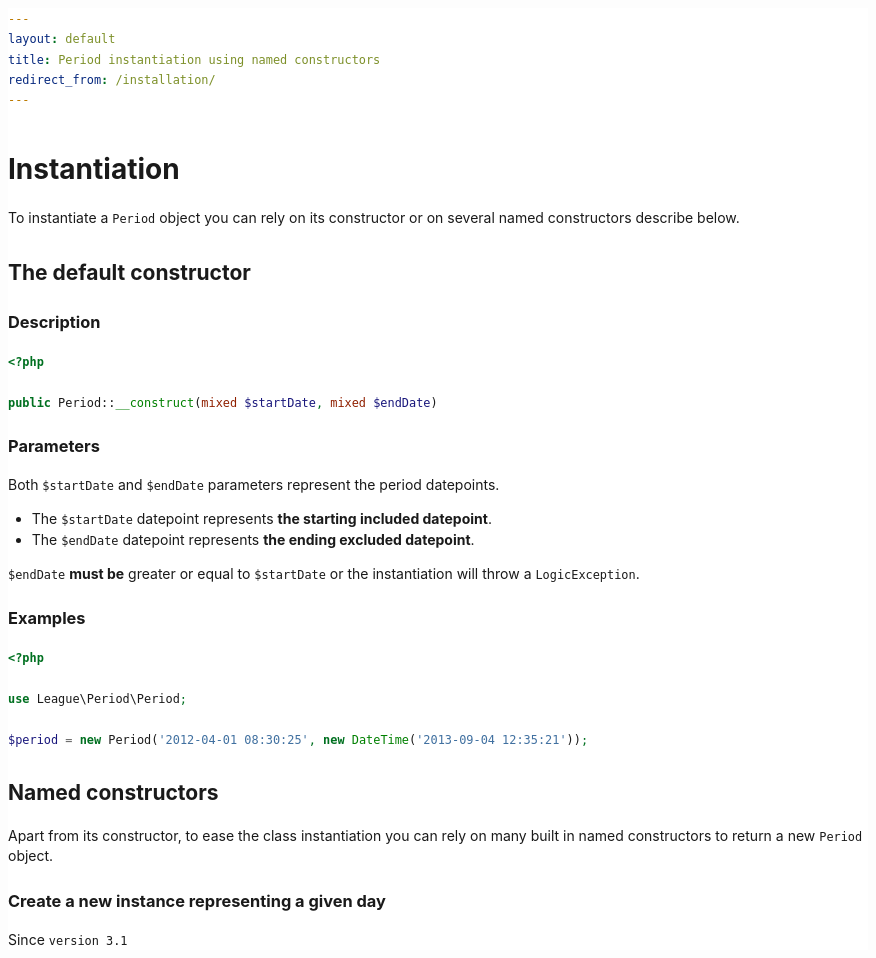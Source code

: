 ```yaml
---
layout: default
title: Period instantiation using named constructors
redirect_from: /installation/
---
```


# Instantiation

To instantiate a `Period` object you can rely on its constructor or on several named constructors describe below.

## The default constructor

### Description

~~~php
<?php

public Period::__construct(mixed $startDate, mixed $endDate)
~~~

### Parameters

Both `$startDate` and `$endDate` parameters represent the period datepoints.

- The `$startDate` datepoint represents **the starting included datepoint**.
- The `$endDate` datepoint represents **the ending excluded datepoint**.

`$endDate` **must be** greater or equal to `$startDate` or the instantiation will throw a `LogicException`.

### Examples

~~~php
<?php

use League\Period\Period;

$period = new Period('2012-04-01 08:30:25', new DateTime('2013-09-04 12:35:21'));
~~~

## Named constructors

Apart from its constructor, to ease the class instantiation you can rely on many built in named constructors to return a new `Period` object.

### Create a new instance representing a given day

<p class="message-notice">Since <code>version 3.1</code></p>
